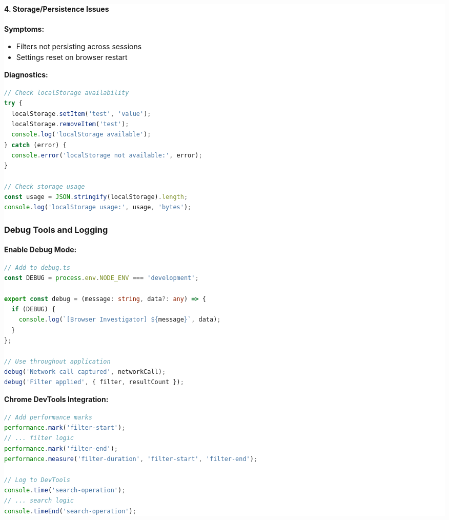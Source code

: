 #### 4. Storage/Persistence Issues
**Symptoms:**
- Filters not persisting across sessions
- Settings reset on browser restart

**Diagnostics:**
```typescript
// Check localStorage availability
try {
  localStorage.setItem('test', 'value');
  localStorage.removeItem('test');
  console.log('localStorage available');
} catch (error) {
  console.error('localStorage not available:', error);
}

// Check storage usage
const usage = JSON.stringify(localStorage).length;
console.log('localStorage usage:', usage, 'bytes');
```

### Debug Tools and Logging

**Enable Debug Mode:**
```typescript
// Add to debug.ts
const DEBUG = process.env.NODE_ENV === 'development';

export const debug = (message: string, data?: any) => {
  if (DEBUG) {
    console.log(`[Browser Investigator] ${message}`, data);
  }
};

// Use throughout application
debug('Network call captured', networkCall);
debug('Filter applied', { filter, resultCount });
```

**Chrome DevTools Integration:**
```typescript
// Add performance marks
performance.mark('filter-start');
// ... filter logic
performance.mark('filter-end');
performance.measure('filter-duration', 'filter-start', 'filter-end');

// Log to DevTools
console.time('search-operation');
// ... search logic
console.timeEnd('search-operation');
```
